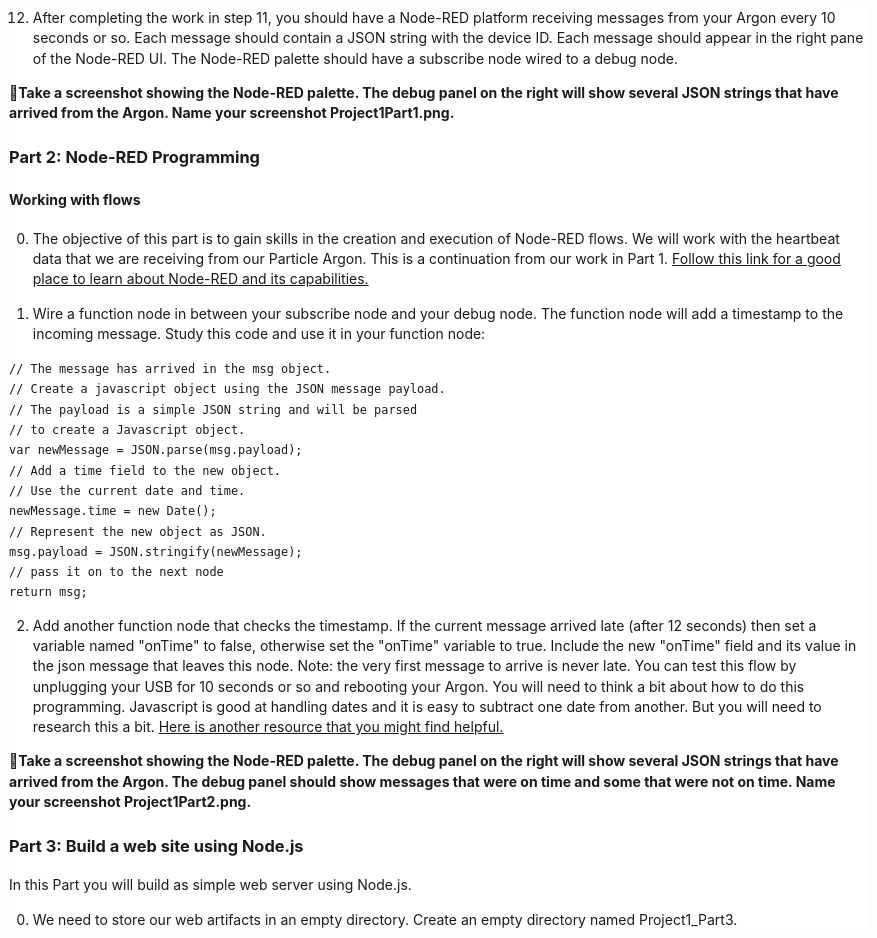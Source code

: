 
12) After completing the work in step 11, you should have a Node-RED platform receiving messages from your Argon every 10 seconds or so. Each message should contain a JSON string with the device ID. Each message should appear in the right pane of the Node-RED UI.
The Node-RED palette should have a subscribe node wired to a debug node.

:checkered_flag:**Take a screenshot showing the Node-RED palette. The debug panel on the right will show several JSON strings that have arrived from the Argon. Name your screenshot Project1Part1.png.**

### Part 2: Node-RED Programming

#### Working with flows

0) The objective of this part is to gain skills in the creation and execution of Node-RED flows. We will work with the heartbeat data that we are receiving from our Particle Argon. This is a continuation from our work in Part 1. [Follow this link for a good place to learn about Node-RED and its capabilities.](https://nodered.org/docs/)

1) Wire a function node in between your subscribe node and your debug node. The function node will add a timestamp to the incoming message. Study this code and use it in your function node:

```
// The message has arrived in the msg object.
// Create a javascript object using the JSON message payload.
// The payload is a simple JSON string and will be parsed
// to create a Javascript object.
var newMessage = JSON.parse(msg.payload);
// Add a time field to the new object.
// Use the current date and time.
newMessage.time = new Date();
// Represent the new object as JSON.
msg.payload = JSON.stringify(newMessage);
// pass it on to the next node
return msg;
```

2) Add another function node that checks the timestamp. If the current message arrived late (after 12 seconds) then set a variable named "onTime" to false, otherwise set the "onTime" variable to true. Include the new "onTime" field and its value in the json message that leaves this node. Note: the very first message to arrive is never late. You can test this flow by unplugging your USB for 10 seconds or so and rebooting your Argon. You will need to think a bit about how to do this programming. Javascript is good at handling dates and it is easy to subtract one date from another. But you will need to research this a bit. [Here is another resource that you might find helpful.](https://nodered.org/docs/user-guide/writing-functions#storing-data)

:checkered_flag:**Take a screenshot showing the Node-RED palette. The debug panel on the right will show several JSON strings that have arrived from the Argon. The debug panel should show messages that were on time and some that were not on time. Name your screenshot Project1Part2.png.**

### Part 3: Build a web site using Node.js

In this Part you will build as simple web server using Node.js.

0) We need to store our web artifacts in an empty directory. Create an empty directory named Project1_Part3.
